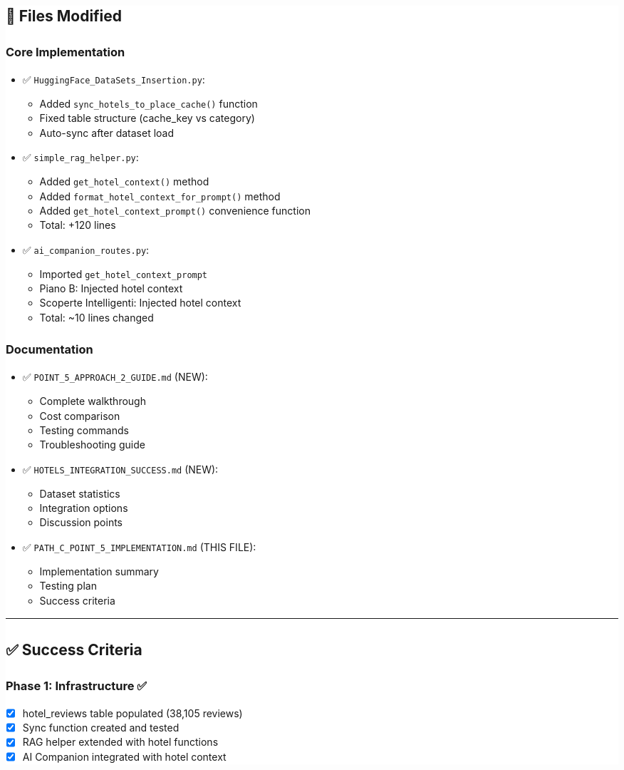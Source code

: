 
## 📁 Files Modified

### Core Implementation

- ✅ `HuggingFace_DataSets_Insertion.py`:

  - Added `sync_hotels_to_place_cache()` function
  - Fixed table structure (cache_key vs category)
  - Auto-sync after dataset load

- ✅ `simple_rag_helper.py`:

  - Added `get_hotel_context()` method
  - Added `format_hotel_context_for_prompt()` method
  - Added `get_hotel_context_prompt()` convenience function
  - Total: +120 lines

- ✅ `ai_companion_routes.py`:
  - Imported `get_hotel_context_prompt`
  - Piano B: Injected hotel context
  - Scoperte Intelligenti: Injected hotel context
  - Total: ~10 lines changed

### Documentation

- ✅ `POINT_5_APPROACH_2_GUIDE.md` (NEW):

  - Complete walkthrough
  - Cost comparison
  - Testing commands
  - Troubleshooting guide

- ✅ `HOTELS_INTEGRATION_SUCCESS.md` (NEW):

  - Dataset statistics
  - Integration options
  - Discussion points

- ✅ `PATH_C_POINT_5_IMPLEMENTATION.md` (THIS FILE):
  - Implementation summary
  - Testing plan
  - Success criteria

---

## ✅ Success Criteria

### Phase 1: Infrastructure ✅

- [x] hotel_reviews table populated (38,105 reviews)
- [x] Sync function created and tested
- [x] RAG helper extended with hotel functions
- [x] AI Companion integrated with hotel context
